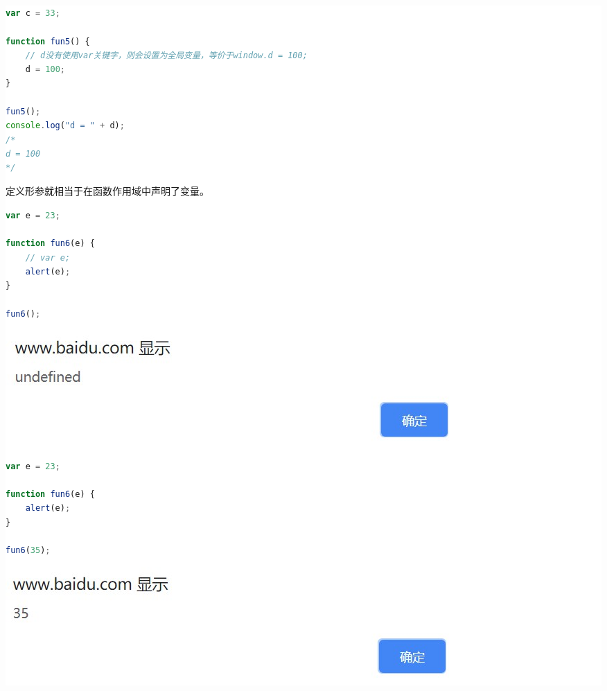 ```javascript
var c = 33;

function fun5() {
    // d没有使用var关键字，则会设置为全局变量，等价于window.d = 100;
    d = 100;
}

fun5();
console.log("d = " + d);
/*
d = 100
*/
```

 定义形参就相当于在函数作用域中声明了变量。

```javascript
var e = 23;

function fun6(e) {
    // var e;
    alert(e);
}

fun6();
```

![](./images/function.jpg)

```javascript
var e = 23;

function fun6(e) {
    alert(e);
}

fun6(35);
```

![](./images/function2.jpg)
